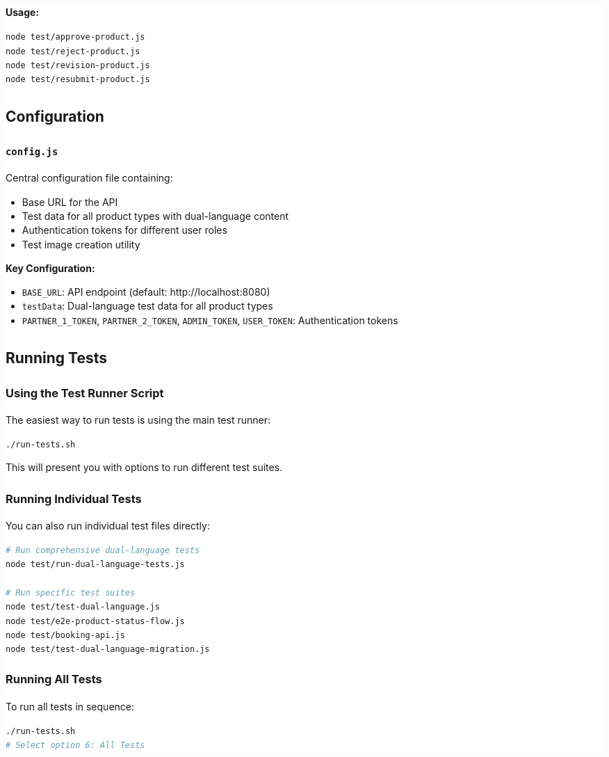 **Usage:**
```bash
node test/approve-product.js
node test/reject-product.js
node test/revision-product.js
node test/resubmit-product.js
```

## Configuration

### `config.js`
Central configuration file containing:
- Base URL for the API
- Test data for all product types with dual-language content
- Authentication tokens for different user roles
- Test image creation utility

**Key Configuration:**
- `BASE_URL`: API endpoint (default: http://localhost:8080)
- `testData`: Dual-language test data for all product types
- `PARTNER_1_TOKEN`, `PARTNER_2_TOKEN`, `ADMIN_TOKEN`, `USER_TOKEN`: Authentication tokens

## Running Tests

### Using the Test Runner Script

The easiest way to run tests is using the main test runner:

```bash
./run-tests.sh
```

This will present you with options to run different test suites.

### Running Individual Tests

You can also run individual test files directly:

```bash
# Run comprehensive dual-language tests
node test/run-dual-language-tests.js

# Run specific test suites
node test/test-dual-language.js
node test/e2e-product-status-flow.js
node test/booking-api.js
node test/test-dual-language-migration.js
```

### Running All Tests

To run all tests in sequence:

```bash
./run-tests.sh
# Select option 6: All Tests
```
